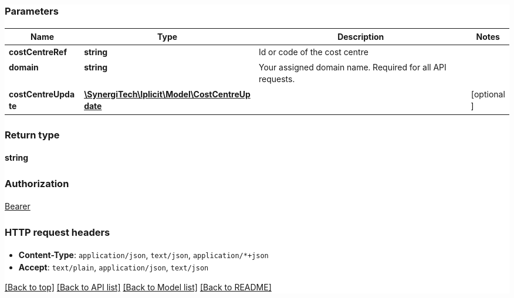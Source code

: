 ### Parameters

| Name | Type | Description  | Notes |
| ------------- | ------------- | ------------- | ------------- |
| **costCentreRef** | **string**| Id or code of the cost centre | |
| **domain** | **string**| Your assigned domain name. Required for all API requests. | |
| **costCentreUpdate** | [**\SynergiTech\Iplicit\Model\CostCentreUpdate**](../Model/CostCentreUpdate.md)|  | [optional] |

### Return type

**string**

### Authorization

[Bearer](../../README.md#Bearer)

### HTTP request headers

- **Content-Type**: `application/json`, `text/json`, `application/*+json`
- **Accept**: `text/plain`, `application/json`, `text/json`

[[Back to top]](#) [[Back to API list]](../../README.md#endpoints)
[[Back to Model list]](../../README.md#models)
[[Back to README]](../../README.md)

